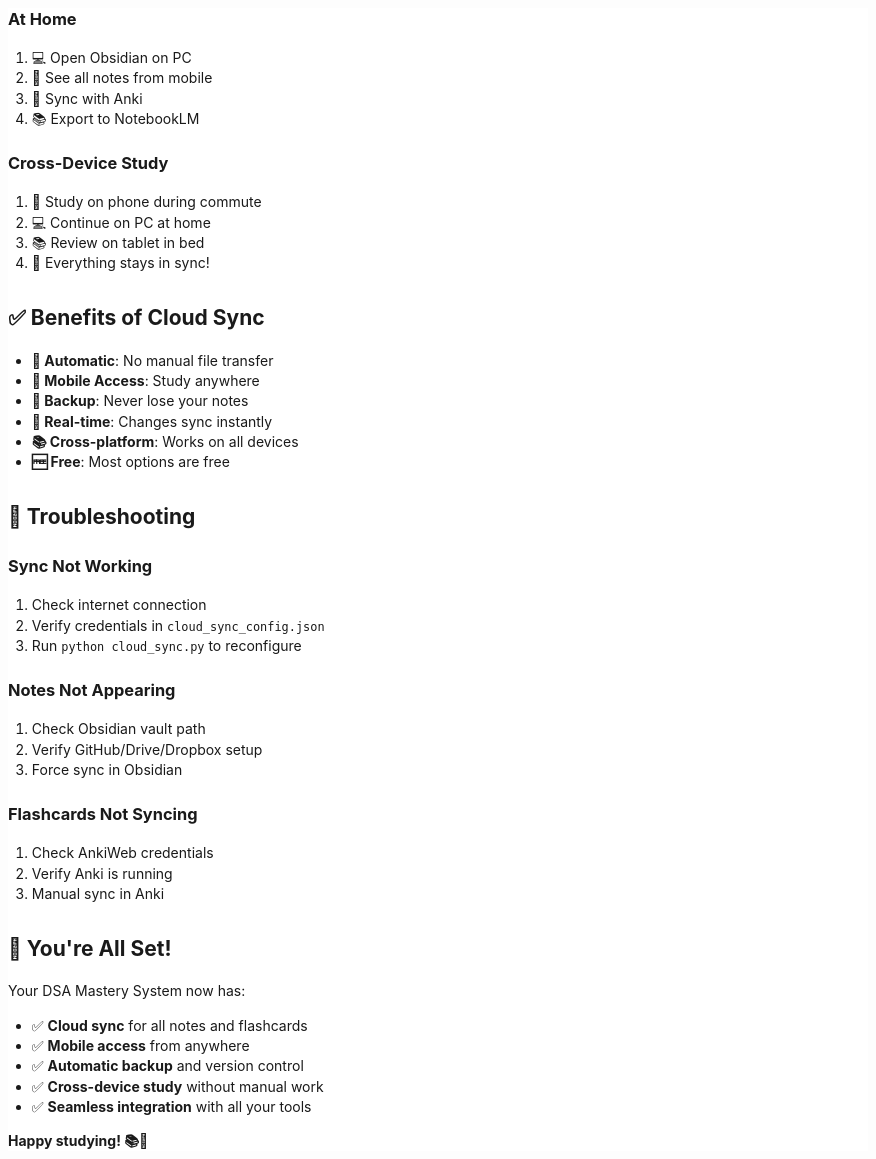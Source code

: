 ### **At Home**

1. 💻 Open Obsidian on PC
2. 📝 See all notes from mobile
3. 🔄 Sync with Anki
4. 📚 Export to NotebookLM

### **Cross-Device Study**

1. 📱 Study on phone during commute
2. 💻 Continue on PC at home
3. 📚 Review on tablet in bed
4. 🔄 Everything stays in sync!

## ✅ **Benefits of Cloud Sync**

- **🔄 Automatic**: No manual file transfer
- **📱 Mobile Access**: Study anywhere
- **💾 Backup**: Never lose your notes
- **🔄 Real-time**: Changes sync instantly
- **📚 Cross-platform**: Works on all devices
- **🆓 Free**: Most options are free

## 🚨 **Troubleshooting**

### **Sync Not Working**

1. Check internet connection
2. Verify credentials in `cloud_sync_config.json`
3. Run `python cloud_sync.py` to reconfigure

### **Notes Not Appearing**

1. Check Obsidian vault path
2. Verify GitHub/Drive/Dropbox setup
3. Force sync in Obsidian

### **Flashcards Not Syncing**

1. Check AnkiWeb credentials
2. Verify Anki is running
3. Manual sync in Anki

## 🎉 **You're All Set!**

Your DSA Mastery System now has:

- ✅ **Cloud sync** for all notes and flashcards
- ✅ **Mobile access** from anywhere
- ✅ **Automatic backup** and version control
- ✅ **Cross-device study** without manual work
- ✅ **Seamless integration** with all your tools

**Happy studying! 📚🚀**

